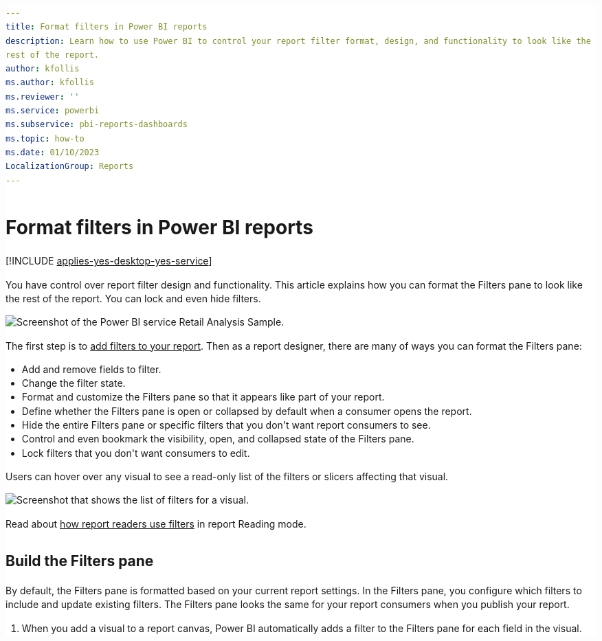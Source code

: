 ```yaml
---
title: Format filters in Power BI reports
description: Learn how to use Power BI to control your report filter format, design, and functionality to look like the rest of the report.
author: kfollis
ms.author: kfollis
ms.reviewer: ''
ms.service: powerbi
ms.subservice: pbi-reports-dashboards
ms.topic: how-to
ms.date: 01/10/2023
LocalizationGroup: Reports
---
```

# Format filters in Power BI reports

[!INCLUDE [applies-yes-desktop-yes-service](../includes/applies-yes-desktop-yes-service.md)]

You have control over report filter design and functionality. This article explains how you can format the Filters pane to look like the rest of the report. You can lock and even hide filters.

![Screenshot of the Power BI service Retail Analysis Sample.](media/power-bi-report-filter/power-bi-filter-new-look.png)

The first step is to [add filters to your report](power-bi-report-add-filter.md). Then as a report designer, there are many of ways you can format the Filters pane:

- Add and remove fields to filter.
- Change the filter state.
- Format and customize the Filters pane so that it appears like part of your report.
- Define whether the Filters pane is open or collapsed by default when a consumer opens the report.
- Hide the entire Filters pane or specific filters that you don't want report consumers to see.
- Control and even bookmark the visibility, open, and collapsed state of the Filters pane.
- Lock filters that you don't want consumers to edit.

Users can hover over any visual to see a read-only list of the filters or slicers affecting that visual.

![Screenshot that shows the list of filters for a visual.](media/power-bi-report-filter/power-bi-filter-visual.png)

Read about [how report readers use filters](../consumer/end-user-report-filter.md) in report Reading mode.

## Build the Filters pane

By default, the Filters pane is formatted based on your current report settings. In the Filters pane, you configure which filters to include and update existing filters. The Filters pane looks the same for your report consumers when you publish your report.

1. When you add a visual to a report canvas, Power BI automatically adds a filter to the Filters pane for each field in the visual.
